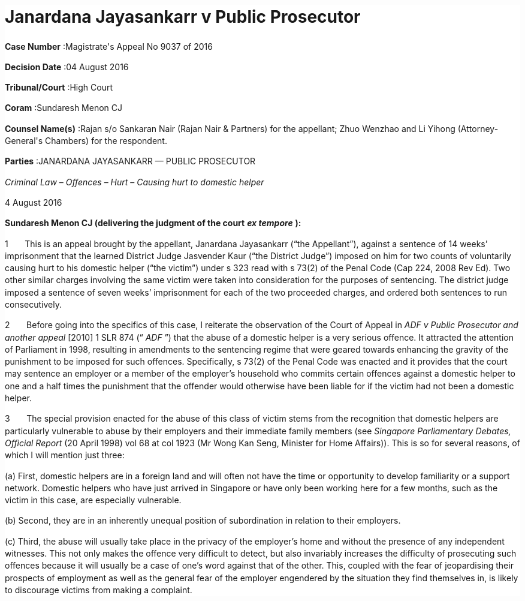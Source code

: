 # Janardana Jayasankarr v Public Prosecutor 



**Case Number** :Magistrate's Appeal No 9037 of 2016 

**Decision Date** :04 August 2016 

**Tribunal/Court** :High Court 

**Coram** :Sundaresh Menon CJ 

**Counsel Name(s)** :Rajan s/o Sankaran Nair (Rajan Nair & Partners) for the appellant; Zhuo Wenzhao and Li Yihong (Attorney-General's Chambers) for the respondent. 

**Parties** :JANARDANA JAYASANKARR — PUBLIC PROSECUTOR 

_Criminal Law_ – _Offences_ – _Hurt_ – _Causing hurt to domestic helper_ 

4 August 2016 

**Sundaresh Menon CJ (delivering the judgment of the court** **_ex tempore_** **):** 

1       This is an appeal brought by the appellant, Janardana Jayasankarr (“the Appellant”), against a sentence of 14 weeks’ imprisonment that the learned District Judge Jasvender Kaur (“the District Judge”) imposed on him for two counts of voluntarily causing hurt to his domestic helper (“the victim”) under s 323 read with s 73(2) of the Penal Code (Cap 224, 2008 Rev Ed). Two other similar charges involving the same victim were taken into consideration for the purposes of sentencing. The district judge imposed a sentence of seven weeks’ imprisonment for each of the two proceeded charges, and ordered both sentences to run consecutively. 

2       Before going into the specifics of this case, I reiterate the observation of the Court of Appeal in _ADF v Public Prosecutor and another appeal_ <span class="citation">[2010] 1 SLR 874</span> (“ _ADF_ ”) that the abuse of a domestic helper is a very serious offence. It attracted the attention of Parliament in 1998, resulting in amendments to the sentencing regime that were geared towards enhancing the gravity of the punishment to be imposed for such offences. Specifically, s 73(2) of the Penal Code was enacted and it provides that the court may sentence an employer or a member of the employer’s household who commits certain offences against a domestic helper to one and a half times the punishment that the offender would otherwise have been liable for if the victim had not been a domestic helper. 

3       The special provision enacted for the abuse of this class of victim stems from the recognition that domestic helpers are particularly vulnerable to abuse by their employers and their immediate family members (see _Singapore Parliamentary Debates, Official Report_ (20 April 1998) vol 68 at col 1923 (Mr Wong Kan Seng, Minister for Home Affairs)). This is so for several reasons, of which I will mention just three: 

 (a) First, domestic helpers are in a foreign land and will often not have the time or opportunity to develop familiarity or a support network. Domestic helpers who have just arrived in Singapore or have only been working here for a few months, such as the victim in this case, are especially vulnerable. 

 (b) Second, they are in an inherently unequal position of subordination in relation to their employers. 


 (c) Third, the abuse will usually take place in the privacy of the employer’s home and without the presence of any independent witnesses. This not only makes the offence very difficult to detect, but also invariably increases the difficulty of prosecuting such offences because it will usually be a case of one’s word against that of the other. This, coupled with the fear of jeopardising their prospects of employment as well as the general fear of the employer engendered by the situation they find themselves in, is likely to discourage victims from making a complaint. 

